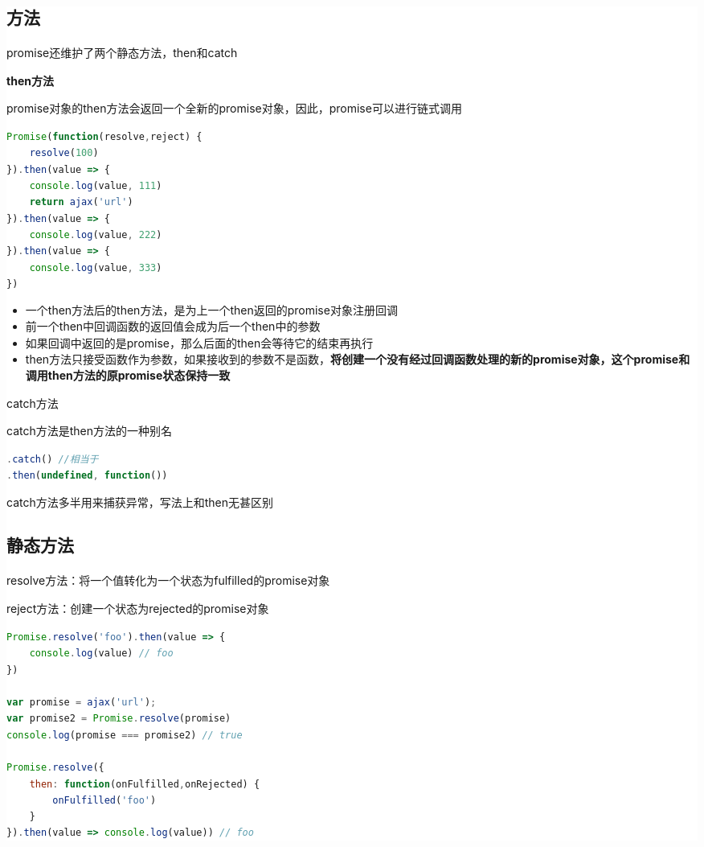 ## 方法

promise还维护了两个静态方法，then和catch

**then方法**

promise对象的then方法会返回一个全新的promise对象，因此，promise可以进行链式调用

```js
Promise(function(resolve,reject) {
	resolve(100)
}).then(value => {
	console.log(value, 111)
    return ajax('url')
}).then(value => {
	console.log(value, 222)
}).then(value => {
	console.log(value, 333)
})
```

- 一个then方法后的then方法，是为上一个then返回的promise对象注册回调
- 前一个then中回调函数的返回值会成为后一个then中的参数
- 如果回调中返回的是promise，那么后面的then会等待它的结束再执行
- then方法只接受函数作为参数，如果接收到的参数不是函数，**将创建一个没有经过回调函数处理的新的promise对象，这个promise和调用then方法的原promise状态保持一致**

catch方法

catch方法是then方法的一种别名

```js
.catch() //相当于
.then(undefined, function())
```

catch方法多半用来捕获异常，写法上和then无甚区别

## 静态方法

resolve方法：将一个值转化为一个状态为fulfilled的promise对象

reject方法：创建一个状态为rejected的promise对象

```js
Promise.resolve('foo').then(value => {
    console.log(value) // foo
})

var promise = ajax('url');
var promise2 = Promise.resolve(promise)
console.log(promise === promise2) // true

Promise.resolve({
    then: function(onFulfilled,onRejected) {
        onFulfilled('foo')
    }
}).then(value => console.log(value)) // foo
```
